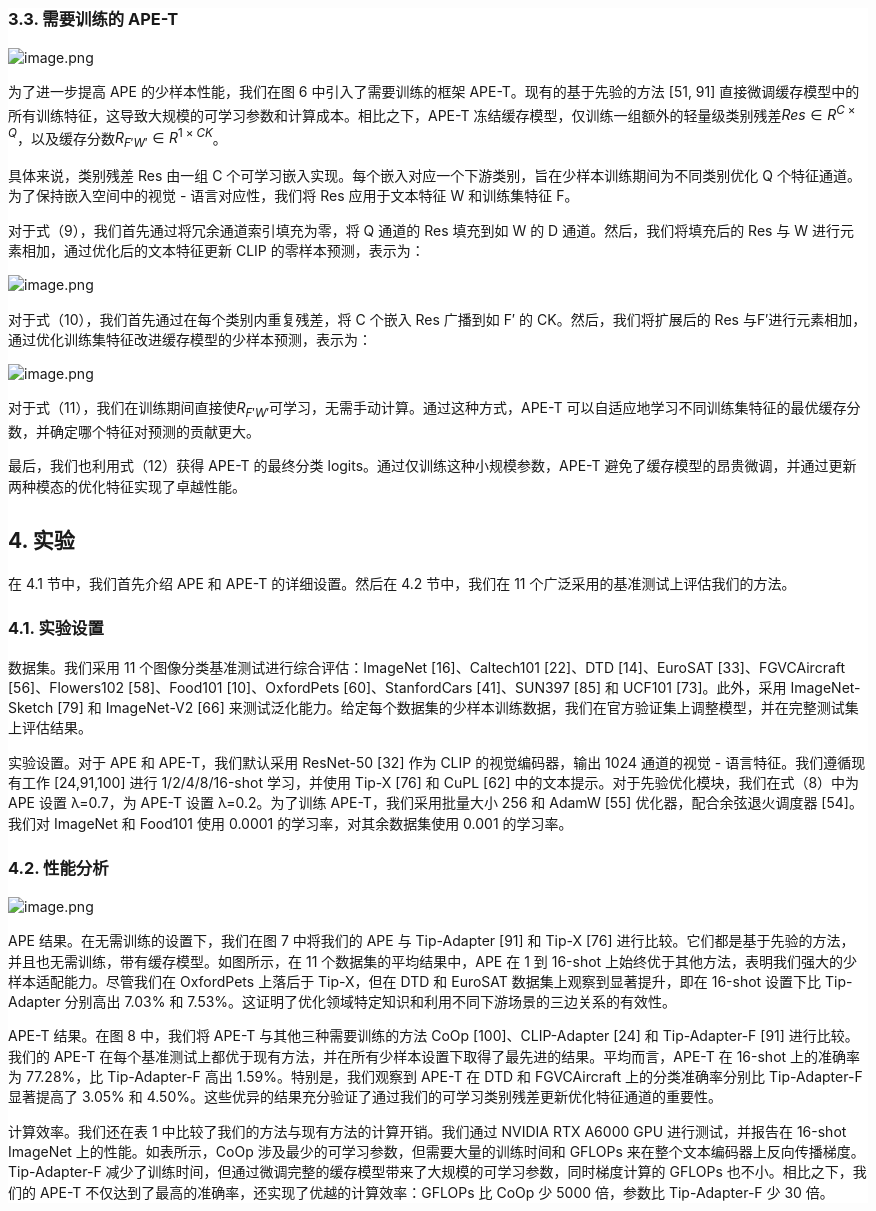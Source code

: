 ### 3.3. 需要训练的 APE-T

![image.png](https://youki-1330066034.cos.ap-guangzhou.myqcloud.com/machine-learning/202508231725550.png)

为了进一步提高 APE 的少样本性能，我们在图 6 中引入了需要训练的框架 APE-T。现有的基于先验的方法 [51, 91] 直接微调缓存模型中的所有训练特征，这导致大规模的可学习参数和计算成本。相比之下，APE-T 冻结缓存模型，仅训练一组额外的轻量级类别残差$Res∈R^{C×Q}$，以及缓存分数$R_{F′W′}​∈R^{1×CK}$。

具体来说，类别残差 Res 由一组 C 个可学习嵌入实现。每个嵌入对应一个下游类别，旨在少样本训练期间为不同类别优化 Q 个特征通道。为了保持嵌入空间中的视觉 - 语言对应性，我们将 Res 应用于文本特征 W 和训练集特征 F。

对于式（9），我们首先通过将冗余通道索引填充为零，将 Q 通道的 Res 填充到如 W 的 D 通道。然后，我们将填充后的 Res 与 W 进行元素相加，通过优化后的文本特征更新 CLIP 的零样本预测，表示为：  

![image.png](https://youki-1330066034.cos.ap-guangzhou.myqcloud.com/machine-learning/202508232051863.png)

对于式（10），我们首先通过在每个类别内重复残差，将 C 个嵌入 Res 广播到如 F′ 的 CK。然后，我们将扩展后的 Res 与F′进行元素相加，通过优化训练集特征改进缓存模型的少样本预测，表示为：  

![image.png](https://youki-1330066034.cos.ap-guangzhou.myqcloud.com/machine-learning/202508232052024.png)

对于式（11），我们在训练期间直接使$R_{F′W′}$​可学习，无需手动计算。通过这种方式，APE-T 可以自适应地学习不同训练集特征的最优缓存分数，并确定哪个特征对预测的贡献更大。

最后，我们也利用式（12）获得 APE-T 的最终分类 logits。通过仅训练这种小规模参数，APE-T 避免了缓存模型的昂贵微调，并通过更新两种模态的优化特征实现了卓越性能。

## 4. 实验

在 4.1 节中，我们首先介绍 APE 和 APE-T 的详细设置。然后在 4.2 节中，我们在 11 个广泛采用的基准测试上评估我们的方法。

### 4.1. 实验设置

数据集。我们采用 11 个图像分类基准测试进行综合评估：ImageNet [16]、Caltech101 [22]、DTD [14]、EuroSAT [33]、FGVCAircraft [56]、Flowers102 [58]、Food101 [10]、OxfordPets [60]、StanfordCars [41]、SUN397 [85] 和 UCF101 [73]。此外，采用 ImageNet-Sketch [79] 和 ImageNet-V2 [66] 来测试泛化能力。给定每个数据集的少样本训练数据，我们在官方验证集上调整模型，并在完整测试集上评估结果。

实验设置。对于 APE 和 APE-T，我们默认采用 ResNet-50 [32] 作为 CLIP 的视觉编码器，输出 1024 通道的视觉 - 语言特征。我们遵循现有工作 [24,91,100] 进行 1/2/4/8/16-shot 学习，并使用 Tip-X [76] 和 CuPL [62] 中的文本提示。对于先验优化模块，我们在式（8）中为 APE 设置 λ=0.7，为 APE-T 设置 λ=0.2。为了训练 APE-T，我们采用批量大小 256 和 AdamW [55] 优化器，配合余弦退火调度器 [54]。我们对 ImageNet 和 Food101 使用 0.0001 的学习率，对其余数据集使用 0.001 的学习率。

### 4.2. 性能分析

![image.png](https://youki-1330066034.cos.ap-guangzhou.myqcloud.com/machine-learning/202508232114892.png)

APE 结果。在无需训练的设置下，我们在图 7 中将我们的 APE 与 Tip-Adapter [91] 和 Tip-X [76] 进行比较。它们都是基于先验的方法，并且也无需训练，带有缓存模型。如图所示，在 11 个数据集的平均结果中，APE 在 1 到 16-shot 上始终优于其他方法，表明我们强大的少样本适配能力。尽管我们在 OxfordPets 上落后于 Tip-X，但在 DTD 和 EuroSAT 数据集上观察到显著提升，即在 16-shot 设置下比 Tip-Adapter 分别高出 7.03% 和 7.53%。这证明了优化领域特定知识和利用不同下游场景的三边关系的有效性。

APE-T 结果。在图 8 中，我们将 APE-T 与其他三种需要训练的方法 CoOp [100]、CLIP-Adapter [24] 和 Tip-Adapter-F [91] 进行比较。我们的 APE-T 在每个基准测试上都优于现有方法，并在所有少样本设置下取得了最先进的结果。平均而言，APE-T 在 16-shot 上的准确率为 77.28%，比 Tip-Adapter-F 高出 1.59%。特别是，我们观察到 APE-T 在 DTD 和 FGVCAircraft 上的分类准确率分别比 Tip-Adapter-F 显著提高了 3.05% 和 4.50%。这些优异的结果充分验证了通过我们的可学习类别残差更新优化特征通道的重要性。

计算效率。我们还在表 1 中比较了我们的方法与现有方法的计算开销。我们通过 NVIDIA RTX A6000 GPU 进行测试，并报告在 16-shot ImageNet 上的性能。如表所示，CoOp 涉及最少的可学习参数，但需要大量的训练时间和 GFLOPs 来在整个文本编码器上反向传播梯度。Tip-Adapter-F 减少了训练时间，但通过微调完整的缓存模型带来了大规模的可学习参数，同时梯度计算的 GFLOPs 也不小。相比之下，我们的 APE-T 不仅达到了最高的准确率，还实现了优越的计算效率：GFLOPs 比 CoOp 少 5000 倍，参数比 Tip-Adapter-F 少 30 倍。
